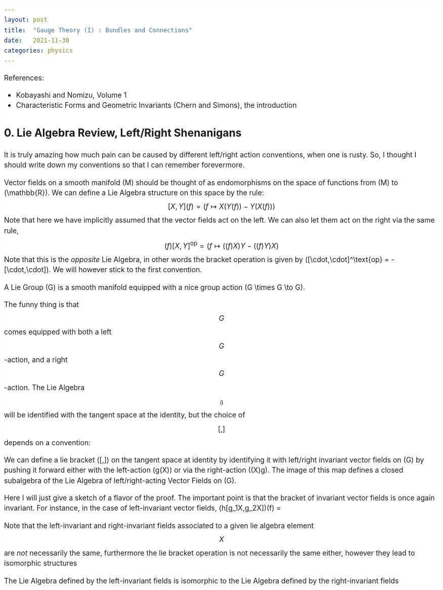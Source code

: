 ```yaml
---
layout: post
title:  "Gauge Theory (I) : Bundles and Connections"
date:   2021-11-30 
categories: physics
---
```


References: 
 - Kobayashi and Nomizu, Volume 1
 - Characteristic Forms and Geometric Invariants (Chern and Simons), the introduction 

## 0. Lie Algebra Review, Left/Right Shenanigans

It is truly amazing how much pain can be caused by different left/right action conventions, when one is rusty. So, I thought I should write down my conventions so that I can remember forevermore. 

<def> Vector fields on a smooth manifold \(M\) should be thought of as endomorphisms on the space of functions from \(M\) to \(\mathbb{R}\). We can define a Lie Algebra structure on this space by the rule:
$$[X,Y](f) = \left( f \mapsto X(Y(f)) - Y(X(f)) \right) $$
Note that here we have implicitly assumed that the vector fields act on the left. We can also let them act on the right via the same rule, 
$$(f)[X,Y]^{\text{op}} = \left( f \mapsto ((f)X)Y - ((f)Y)X \right) $$
Note that this is the <i>opposite</i> Lie Algebra, in other words the bracket operation is given by \([\cdot,\cdot]^\text{op} = -[\cdot,\cdot]\). We will however stick to the first convention. 
 </def>

<def> A Lie Group \(G\) is a smooth manifold equipped with a nice group action \(G \times G \to G\). </def>

The funny thing is that $$G$$ comes equipped with both a left $$G$$-action, and a right $$G$$-action. The Lie Algebra $$\mathfrak{g}$$ will be identified with the tangent space at the identity, but the choice of $$[,]$$ depends on a convention:

<def> We can define a lie bracket \([,]\) on the tangent space at identity by identifying it with left/right invariant vector fields on \(G\) by pushing it forward either with the left-action \(g(X)\) or via the right-action \((X)g\). The image of this map defines a closed subalgebra of the Lie Algebra of left/right-acting Vector Fields on \(G\).
</def>

<proof>
Here I will just give a sketch of a flavor of the proof. The important point is that the bracket of invariant vector fields is once again invariant. For instance, in the case of left-invariant vector fields, 
(h[g_1X,g_2X])(f) = 
</proof>

Note that the left-invariant and right-invariant fields associated to a given lie algebra element $$X$$ are <i>not</i> necessarily the same, furthermore the lie bracket operation is not necessarily the same either, however they lead to isomorphic structures

<lem>The Lie Algebra defined by the left-invariant fields is isomorphic to the Lie Algebra defined by the right-invariant fields</lem>
